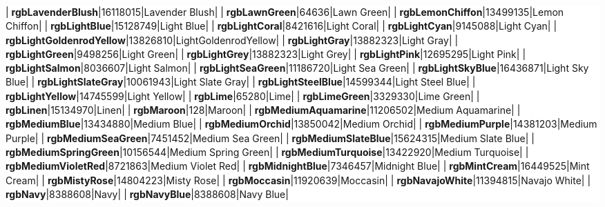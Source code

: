 | **rgbLavenderBlush**|16118015|Lavender Blush|
| **rgbLawnGreen**|64636|Lawn Green|
| **rgbLemonChiffon**|13499135|Lemon Chiffon|
| **rgbLightBlue**|15128749|Light Blue|
| **rgbLightCoral**|8421616|Light Coral|
| **rgbLightCyan**|9145088|Light Cyan|
| **rgbLightGoldenrodYellow**|13826810|LightGoldenrodYellow|
| **rgbLightGray**|13882323|Light Gray|
| **rgbLightGreen**|9498256|Light Green|
| **rgbLightGrey**|13882323|Light Grey|
| **rgbLightPink**|12695295|Light Pink|
| **rgbLightSalmon**|8036607|Light Salmon|
| **rgbLightSeaGreen**|11186720|Light Sea Green|
| **rgbLightSkyBlue**|16436871|Light Sky Blue|
| **rgbLightSlateGray**|10061943|Light Slate Gray|
| **rgbLightSteelBlue**|14599344|Light Steel Blue|
| **rgbLightYellow**|14745599|Light Yellow|
| **rgbLime**|65280|Lime|
| **rgbLimeGreen**|3329330|Lime Green|
| **rgbLinen**|15134970|Linen|
| **rgbMaroon**|128|Maroon|
| **rgbMediumAquamarine**|11206502|Medium Aquamarine|
| **rgbMediumBlue**|13434880|Medium Blue|
| **rgbMediumOrchid**|13850042|Medium Orchid|
| **rgbMediumPurple**|14381203|Medium Purple|
| **rgbMediumSeaGreen**|7451452|Medium Sea Green|
| **rgbMediumSlateBlue**|15624315|Medium Slate Blue|
| **rgbMediumSpringGreen**|10156544|Medium Spring Green|
| **rgbMediumTurquoise**|13422920|Medium Turquoise|
| **rgbMediumVioletRed**|8721863|Medium Violet Red|
| **rgbMidnightBlue**|7346457|Midnight Blue|
| **rgbMintCream**|16449525|Mint Cream|
| **rgbMistyRose**|14804223|Misty Rose|
| **rgbMoccasin**|11920639|Moccasin|
| **rgbNavajoWhite**|11394815|Navajo White|
| **rgbNavy**|8388608|Navy|
| **rgbNavyBlue**|8388608|Navy Blue|